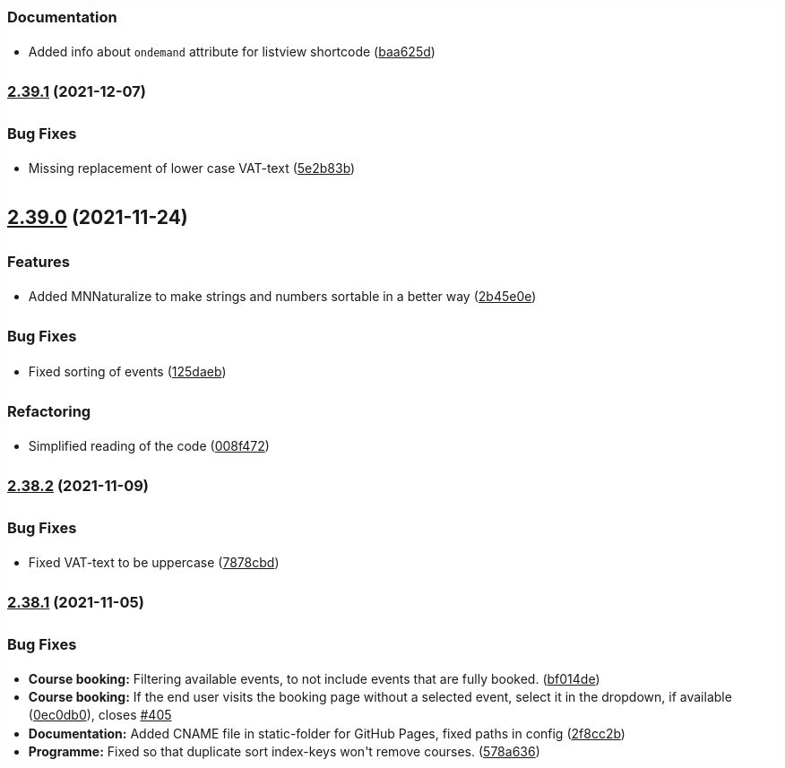 
### Documentation

* Added info about `ondemand` attribute for listview shortcode ([baa625d](https://github.com/MultinetInteractive/EduAdmin-WordPress/commit/baa625dff4ef7997398423a4e0ccc056570aae1b))

### [2.39.1](https://github.com/MultinetInteractive/EduAdmin-WordPress/compare/v2.39.0...v2.39.1) (2021-12-07)


### Bug Fixes

* Missing replacement of lower case VAT-text ([5e2b83b](https://github.com/MultinetInteractive/EduAdmin-WordPress/commit/5e2b83b063236335d02739f399732e4659d0d57b))

## [2.39.0](https://github.com/MultinetInteractive/EduAdmin-WordPress/compare/v2.38.2...v2.39.0) (2021-11-24)


### Features

* Added MNNaturalize to make strings and numbers sortable in a better way ([2b45e0e](https://github.com/MultinetInteractive/EduAdmin-WordPress/commit/2b45e0e5102b78ca90148b7dd338f86f03705d78))


### Bug Fixes

* Fixed sorting of events ([125daeb](https://github.com/MultinetInteractive/EduAdmin-WordPress/commit/125daebe66e2c1d0153d151704422975f7197fa5))


### Refactoring

* Simplified reading of the code ([008f472](https://github.com/MultinetInteractive/EduAdmin-WordPress/commit/008f47245337a0eda111134c596c3509ecd4e303))

### [2.38.2](https://github.com/MultinetInteractive/EduAdmin-WordPress/compare/v2.38.1...v2.38.2) (2021-11-09)


### Bug Fixes

* Fixed VAT-text to be uppercase ([7878cbd](https://github.com/MultinetInteractive/EduAdmin-WordPress/commit/7878cbddca383d05e5b132a61258c33b33a30765))

### [2.38.1](https://github.com/MultinetInteractive/EduAdmin-WordPress/compare/v2.38.0...v2.38.1) (2021-11-05)


### Bug Fixes

* **Course booking:** Filtering available events, to not include events that are fully booked. ([bf014de](https://github.com/MultinetInteractive/EduAdmin-WordPress/commit/bf014de3e99db0ad6b9c7a5a71c505d8e5371bb5))
* **Course booking:** If the end user visits the booking page without a selected event, select it in the dropdown, if available ([0ec0db0](https://github.com/MultinetInteractive/EduAdmin-WordPress/commit/0ec0db0e1363926f3d85068918d62304ad4164a9)), closes [#405](https://github.com/MultinetInteractive/EduAdmin-WordPress/issues/405)
* **Documentation:** Added CNAME file in static-folder for GitHub Pages, fixed paths in config ([2f8cc2b](https://github.com/MultinetInteractive/EduAdmin-WordPress/commit/2f8cc2bd683b84353e1b101b9a1fb9994291c3cd))
* **Programme:** Fixed so that duplicate sort index-keys won't remove courses. ([578a636](https://github.com/MultinetInteractive/EduAdmin-WordPress/commit/578a63650d0feef595b2c26793127c34523b0f7b))
